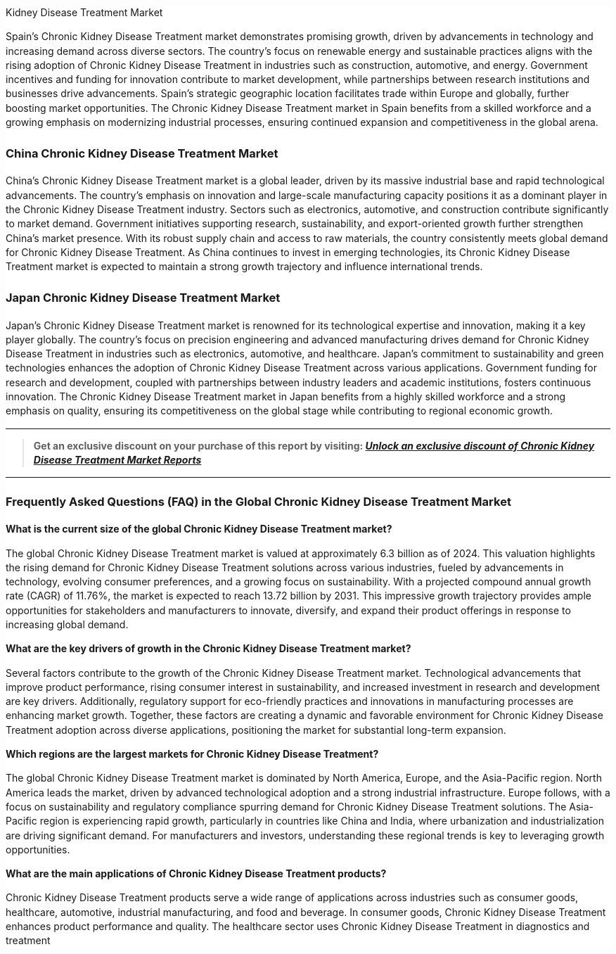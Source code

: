 Kidney Disease Treatment Market</h3><p>Spain&rsquo;s Chronic Kidney Disease Treatment market demonstrates promising growth, driven by advancements in technology and increasing demand across diverse sectors. The country&rsquo;s focus on renewable energy and sustainable practices aligns with the rising adoption of Chronic Kidney Disease Treatment in industries such as construction, automotive, and energy. Government incentives and funding for innovation contribute to market development, while partnerships between research institutions and businesses drive advancements. Spain&rsquo;s strategic geographic location facilitates trade within Europe and globally, further boosting market opportunities. The Chronic Kidney Disease Treatment market in Spain benefits from a skilled workforce and a growing emphasis on modernizing industrial processes, ensuring continued expansion and competitiveness in the global arena.</p><h3>China Chronic Kidney Disease Treatment Market</h3><p>China&rsquo;s Chronic Kidney Disease Treatment market is a global leader, driven by its massive industrial base and rapid technological advancements. The country&rsquo;s emphasis on innovation and large-scale manufacturing capacity positions it as a dominant player in the Chronic Kidney Disease Treatment industry. Sectors such as electronics, automotive, and construction contribute significantly to market demand. Government initiatives supporting research, sustainability, and export-oriented growth further strengthen China&rsquo;s market presence. With its robust supply chain and access to raw materials, the country consistently meets global demand for Chronic Kidney Disease Treatment. As China continues to invest in emerging technologies, its Chronic Kidney Disease Treatment market is expected to maintain a strong growth trajectory and influence international trends.</p><h3>Japan Chronic Kidney Disease Treatment Market</h3><p>Japan&rsquo;s Chronic Kidney Disease Treatment market is renowned for its technological expertise and innovation, making it a key player globally. The country&rsquo;s focus on precision engineering and advanced manufacturing drives demand for Chronic Kidney Disease Treatment in industries such as electronics, automotive, and healthcare. Japan&rsquo;s commitment to sustainability and green technologies enhances the adoption of Chronic Kidney Disease Treatment across various applications. Government funding for research and development, coupled with partnerships between industry leaders and academic institutions, fosters continuous innovation. The Chronic Kidney Disease Treatment market in Japan benefits from a highly skilled workforce and a strong emphasis on quality, ensuring its competitiveness on the global stage while contributing to regional economic growth.</p><hr /><blockquote><p><strong>Get an exclusive discount on your purchase of this report by visiting: <em><a href="://marketresearchpulse.com/ask-for-discount/95277?utm_source=Github&amp;utm_medium=021">Unlock an exclusive discount of Chronic Kidney Disease Treatment Market Reports</a></em>&nbsp;</strong></p></blockquote><hr /><h3>Frequently Asked Questions (FAQ) in the Global Chronic Kidney Disease Treatment Market</h3><p><strong>What is the current size of the global Chronic Kidney Disease Treatment market?</strong></p><p>The global Chronic Kidney Disease Treatment market is valued at approximately 6.3 billion as of 2024. This valuation highlights the rising demand for Chronic Kidney Disease Treatment solutions across various industries, fueled by advancements in technology, evolving consumer preferences, and a growing focus on sustainability. With a projected compound annual growth rate (CAGR) of 11.76%, the market is expected to reach 13.72 billion by 2031. This impressive growth trajectory provides ample opportunities for stakeholders and manufacturers to innovate, diversify, and expand their product offerings in response to increasing global demand.</p><p><strong>What are the key drivers of growth in the Chronic Kidney Disease Treatment market?</strong></p><p>Several factors contribute to the growth of the Chronic Kidney Disease Treatment market. Technological advancements that improve product performance, rising consumer interest in sustainability, and increased investment in research and development are key drivers. Additionally, regulatory support for eco-friendly practices and innovations in manufacturing processes are enhancing market growth. Together, these factors are creating a dynamic and favorable environment for Chronic Kidney Disease Treatment adoption across diverse applications, positioning the market for substantial long-term expansion.</p><p><strong>Which regions are the largest markets for Chronic Kidney Disease Treatment?</strong></p><p>The global Chronic Kidney Disease Treatment market is dominated by North America, Europe, and the Asia-Pacific region. North America leads the market, driven by advanced technological adoption and a strong industrial infrastructure. Europe follows, with a focus on sustainability and regulatory compliance spurring demand for Chronic Kidney Disease Treatment solutions. The Asia-Pacific region is experiencing rapid growth, particularly in countries like China and India, where urbanization and industrialization are driving significant demand. For manufacturers and investors, understanding these regional trends is key to leveraging growth opportunities.</p><p><strong>What are the main applications of Chronic Kidney Disease Treatment products?</strong></p><p>Chronic Kidney Disease Treatment products serve a wide range of applications across industries such as consumer goods, healthcare, automotive, industrial manufacturing, and food and beverage. In consumer goods, Chronic Kidney Disease Treatment enhances product performance and quality. The healthcare sector uses Chronic Kidney Disease Treatment in diagnostics and treatment